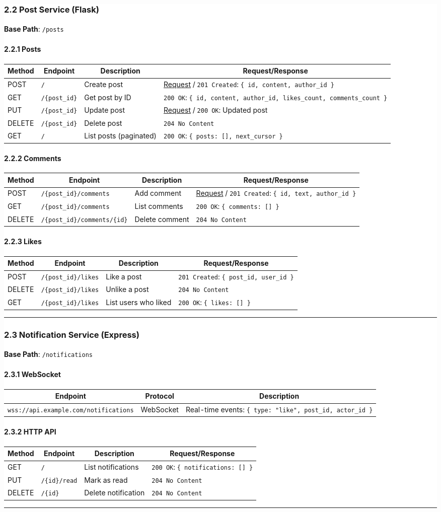 
### **2.2 Post Service (Flask)**

**Base Path**: `/posts`

#### **2.2.1 Posts**

| Method | Endpoint     | Description            | Request/Response                                                      |
| ------ | ------------ | ---------------------- | --------------------------------------------------------------------- |
| POST   | `/`          | Create post            | [Request](#post-create) / `201 Created`: `{ id, content, author_id }` |
| GET    | `/{post_id}` | Get post by ID         | `200 OK`: `{ id, content, author_id, likes_count, comments_count }`   |
| PUT    | `/{post_id}` | Update post            | [Request](#post-update) / `200 OK`: Updated post                      |
| DELETE | `/{post_id}` | Delete post            | `204 No Content`                                                      |
| GET    | `/`          | List posts (paginated) | `200 OK`: `{ posts: [], next_cursor }`                                |

#### **2.2.2 Comments**

| Method | Endpoint                   | Description    | Request/Response                                                      |
| ------ | -------------------------- | -------------- | --------------------------------------------------------------------- |
| POST   | `/{post_id}/comments`      | Add comment    | [Request](#comment-create) / `201 Created`: `{ id, text, author_id }` |
| GET    | `/{post_id}/comments`      | List comments  | `200 OK`: `{ comments: [] }`                                          |
| DELETE | `/{post_id}/comments/{id}` | Delete comment | `204 No Content`                                                      |

#### **2.2.3 Likes**

| Method | Endpoint           | Description          | Request/Response                      |
| ------ | ------------------ | -------------------- | ------------------------------------- |
| POST   | `/{post_id}/likes` | Like a post          | `201 Created`: `{ post_id, user_id }` |
| DELETE | `/{post_id}/likes` | Unlike a post        | `204 No Content`                      |
| GET    | `/{post_id}/likes` | List users who liked | `200 OK`: `{ likes: [] }`             |

---

### **2.3 Notification Service (Express)**

**Base Path**: `/notifications`

#### **2.3.1 WebSocket**

| Endpoint                              | Protocol  | Description                                             |
| ------------------------------------- | --------- | ------------------------------------------------------- |
| `wss://api.example.com/notifications` | WebSocket | Real-time events: `{ type: "like", post_id, actor_id }` |

#### **2.3.2 HTTP API**

| Method | Endpoint     | Description         | Request/Response                  |
| ------ | ------------ | ------------------- | --------------------------------- |
| GET    | `/`          | List notifications  | `200 OK`: `{ notifications: [] }` |
| PUT    | `/{id}/read` | Mark as read        | `204 No Content`                  |
| DELETE | `/{id}`      | Delete notification | `204 No Content`                  |

---